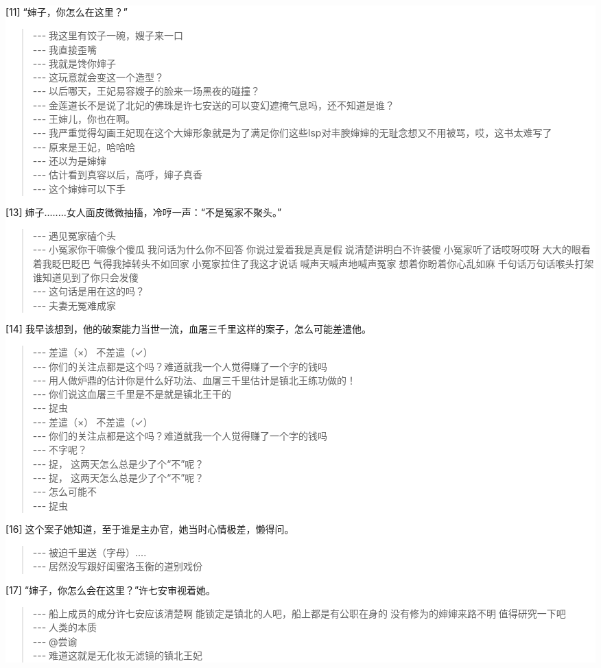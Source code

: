 [11] “婶子，你怎么在这里？”
>--- 我这里有饺子一碗，嫂子来一口<br>
>--- 我直接歪嘴<br>
>--- 我就是馋你婶子<br>
>--- 这玩意就会变这一个造型？<br>
>--- 以后哪天，王妃易容嫂子的脸来一场黑夜的碰撞？<br>
>--- 金莲道长不是说了北妃的佛珠是许七安送的可以变幻遮掩气息吗，还不知道是谁？<br>
>--- 王婶儿，你也在啊。<br>
>--- 我严重觉得勾画王妃现在这个大婶形象就是为了满足你们这些lsp对丰腴婶婶的无耻念想又不用被骂，哎，这书太难写了<br>
>--- 原来是王妃，哈哈哈<br>
>--- 还以为是婶婶<br>
>--- 估计看到真容以后，高呼，婶子真香<br>
>--- 这个婶婶可以下手<br>

[13] 婶子........女人面皮微微抽搐，冷哼一声：“不是冤家不聚头。”
>--- 遇见冤家磕个头<br>
>--- 小冤家你干嘛像个傻瓜
我问话为什么你不回答
你说过爱着我是真是假
说清楚讲明白不许装傻
小冤家听了话哎呀哎呀
大大的眼看着我眨巴眨巴
气得我掉转头不如回家
小冤家拉住了我这才说话
喊声天喊声地喊声冤家
想着你盼着你心乱如麻
千句话万句话喉头打架
谁知道见到了你只会发傻<br>
>--- 这句话是用在这的吗？<br>
>--- 夫妻无冤难成家<br>

[14] 我早该想到，他的破案能力当世一流，血屠三千里这样的案子，怎么可能差遣他。
>--- 差遣（×）
不差遣（✓）<br>
>--- 你们的关注点都是这个吗？难道就我一个人觉得赚了一个字的钱吗<br>
>--- 用人做炉鼎的估计你是什么好功法、血屠三千里估计是镇北王练功做的！<br>
>--- 你们说这血屠三千里是不是就是镇北王干的<br>
>--- 捉虫<br>
>--- 差遣（×）
不差遣（✓）<br>
>--- 你们的关注点都是这个吗？难道就我一个人觉得赚了一个字的钱吗<br>
>--- 不字呢？<br>
>--- 捉， 这两天怎么总是少了个“不”呢？<br>
>--- 捉， 这两天怎么总是少了个“不”呢？<br>
>--- 怎么可能不<br>
>--- 捉虫<br>

[16] 这个案子她知道，至于谁是主办官，她当时心情极差，懒得问。
>--- 被迫千里送（字母）....<br>
>--- 居然没写跟好闺蜜洛玉衡的道别戏份<br>

[17] “婶子，你怎么会在这里？”许七安审视着她。
>--- 船上成员的成分许七安应该清楚啊 能锁定是镇北的人吧，船上都是有公职在身的 没有修为的婶婶来路不明 值得研究一下吧<br>
>--- 人类的本质<br>
>--- @尝谕<br>
>--- 难道这就是无化妆无滤镜的镇北王妃<br>
